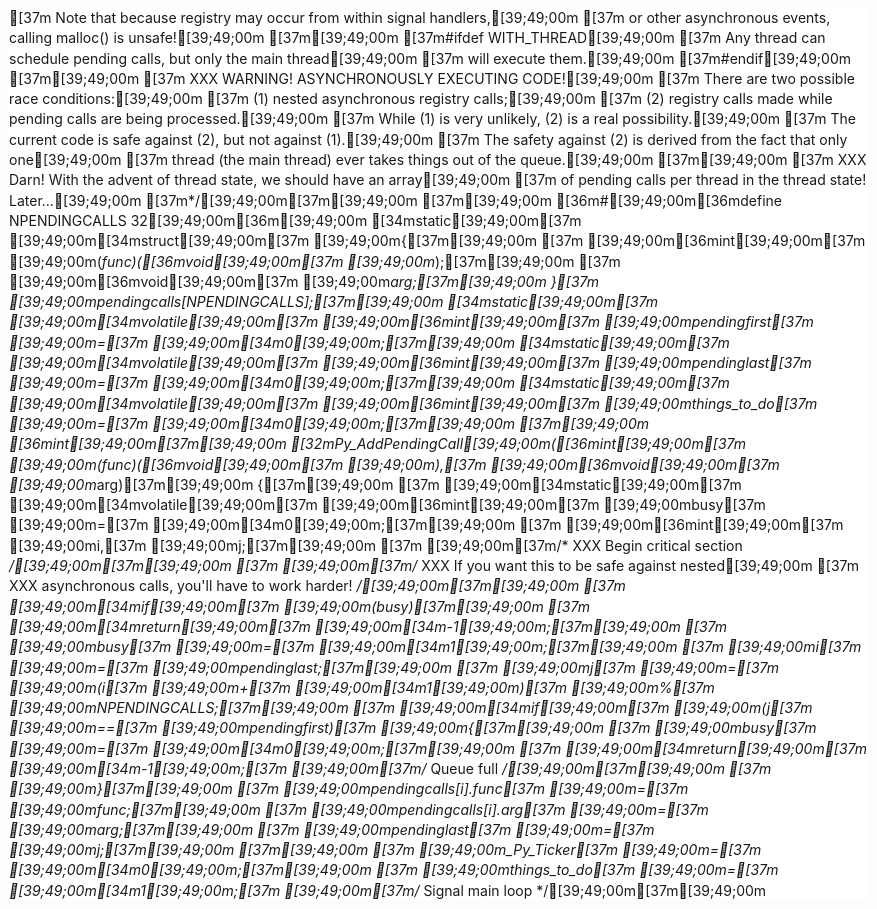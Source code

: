 [37m   Note that because registry may occur from within signal handlers,[39;49;00m
[37m   or other asynchronous events, calling malloc() is unsafe![39;49;00m
[37m[39;49;00m
[37m#ifdef WITH_THREAD[39;49;00m
[37m   Any thread can schedule pending calls, but only the main thread[39;49;00m
[37m   will execute them.[39;49;00m
[37m#endif[39;49;00m
[37m[39;49;00m
[37m   XXX WARNING!  ASYNCHRONOUSLY EXECUTING CODE![39;49;00m
[37m   There are two possible race conditions:[39;49;00m
[37m   (1) nested asynchronous registry calls;[39;49;00m
[37m   (2) registry calls made while pending calls are being processed.[39;49;00m
[37m   While (1) is very unlikely, (2) is a real possibility.[39;49;00m
[37m   The current code is safe against (2), but not against (1).[39;49;00m
[37m   The safety against (2) is derived from the fact that only one[39;49;00m
[37m   thread (the main thread) ever takes things out of the queue.[39;49;00m
[37m[39;49;00m
[37m   XXX Darn!  With the advent of thread state, we should have an array[39;49;00m
[37m   of pending calls per thread in the thread state!  Later...[39;49;00m
[37m*/[39;49;00m[37m[39;49;00m
[37m[39;49;00m
[36m#[39;49;00m[36mdefine NPENDINGCALLS 32[39;49;00m[36m[39;49;00m
[34mstatic[39;49;00m[37m [39;49;00m[34mstruct[39;49;00m[37m [39;49;00m{[37m[39;49;00m
[37m	[39;49;00m[36mint[39;49;00m[37m [39;49;00m(*func)([36mvoid[39;49;00m[37m [39;49;00m*);[37m[39;49;00m
[37m	[39;49;00m[36mvoid[39;49;00m[37m [39;49;00m*arg;[37m[39;49;00m
}[37m [39;49;00mpendingcalls[NPENDINGCALLS];[37m[39;49;00m
[34mstatic[39;49;00m[37m [39;49;00m[34mvolatile[39;49;00m[37m [39;49;00m[36mint[39;49;00m[37m [39;49;00mpendingfirst[37m [39;49;00m=[37m [39;49;00m[34m0[39;49;00m;[37m[39;49;00m
[34mstatic[39;49;00m[37m [39;49;00m[34mvolatile[39;49;00m[37m [39;49;00m[36mint[39;49;00m[37m [39;49;00mpendinglast[37m [39;49;00m=[37m [39;49;00m[34m0[39;49;00m;[37m[39;49;00m
[34mstatic[39;49;00m[37m [39;49;00m[34mvolatile[39;49;00m[37m [39;49;00m[36mint[39;49;00m[37m [39;49;00mthings_to_do[37m [39;49;00m=[37m [39;49;00m[34m0[39;49;00m;[37m[39;49;00m
[37m[39;49;00m
[36mint[39;49;00m[37m[39;49;00m
[32mPy_AddPendingCall[39;49;00m([36mint[39;49;00m[37m [39;49;00m(*func)([36mvoid[39;49;00m[37m [39;49;00m*),[37m [39;49;00m[36mvoid[39;49;00m[37m [39;49;00m*arg)[37m[39;49;00m
{[37m[39;49;00m
[37m	[39;49;00m[34mstatic[39;49;00m[37m [39;49;00m[34mvolatile[39;49;00m[37m [39;49;00m[36mint[39;49;00m[37m [39;49;00mbusy[37m [39;49;00m=[37m [39;49;00m[34m0[39;49;00m;[37m[39;49;00m
[37m	[39;49;00m[36mint[39;49;00m[37m [39;49;00mi,[37m [39;49;00mj;[37m[39;49;00m
[37m	[39;49;00m[37m/* XXX Begin critical section */[39;49;00m[37m[39;49;00m
[37m	[39;49;00m[37m/* XXX If you want this to be safe against nested[39;49;00m
[37m	   XXX asynchronous calls, you'll have to work harder! */[39;49;00m[37m[39;49;00m
[37m	[39;49;00m[34mif[39;49;00m[37m [39;49;00m(busy)[37m[39;49;00m
[37m		[39;49;00m[34mreturn[39;49;00m[37m [39;49;00m[34m-1[39;49;00m;[37m[39;49;00m
[37m	[39;49;00mbusy[37m [39;49;00m=[37m [39;49;00m[34m1[39;49;00m;[37m[39;49;00m
[37m	[39;49;00mi[37m [39;49;00m=[37m [39;49;00mpendinglast;[37m[39;49;00m
[37m	[39;49;00mj[37m [39;49;00m=[37m [39;49;00m(i[37m [39;49;00m+[37m [39;49;00m[34m1[39;49;00m)[37m [39;49;00m%[37m [39;49;00mNPENDINGCALLS;[37m[39;49;00m
[37m	[39;49;00m[34mif[39;49;00m[37m [39;49;00m(j[37m [39;49;00m==[37m [39;49;00mpendingfirst)[37m [39;49;00m{[37m[39;49;00m
[37m		[39;49;00mbusy[37m [39;49;00m=[37m [39;49;00m[34m0[39;49;00m;[37m[39;49;00m
[37m		[39;49;00m[34mreturn[39;49;00m[37m [39;49;00m[34m-1[39;49;00m;[37m [39;49;00m[37m/* Queue full */[39;49;00m[37m[39;49;00m
[37m	[39;49;00m}[37m[39;49;00m
[37m	[39;49;00mpendingcalls[i].func[37m [39;49;00m=[37m [39;49;00mfunc;[37m[39;49;00m
[37m	[39;49;00mpendingcalls[i].arg[37m [39;49;00m=[37m [39;49;00marg;[37m[39;49;00m
[37m	[39;49;00mpendinglast[37m [39;49;00m=[37m [39;49;00mj;[37m[39;49;00m
[37m[39;49;00m
[37m	[39;49;00m_Py_Ticker[37m [39;49;00m=[37m [39;49;00m[34m0[39;49;00m;[37m[39;49;00m
[37m	[39;49;00mthings_to_do[37m [39;49;00m=[37m [39;49;00m[34m1[39;49;00m;[37m [39;49;00m[37m/* Signal main loop */[39;49;00m[37m[39;49;00m